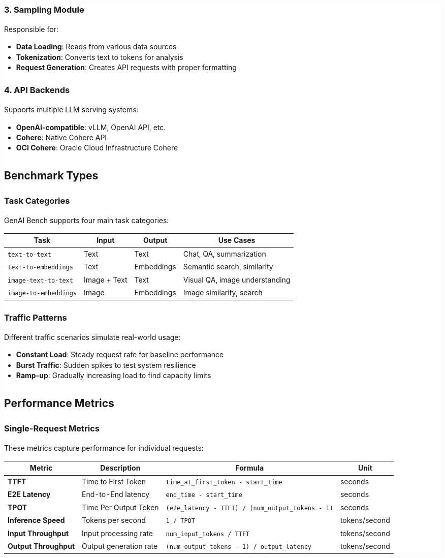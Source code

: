 ### 3. Sampling Module
Responsible for:
- **Data Loading**: Reads from various data sources
- **Tokenization**: Converts text to tokens for analysis
- **Request Generation**: Creates API requests with proper formatting

### 4. API Backends
Supports multiple LLM serving systems:
- **OpenAI-compatible**: vLLM, OpenAI API, etc.
- **Cohere**: Native Cohere API
- **OCI Cohere**: Oracle Cloud Infrastructure Cohere

## Benchmark Types

### Task Categories

GenAI Bench supports four main task categories:

| Task | Input | Output | Use Cases |
|------|-------|--------|-----------|
| `text-to-text` | Text | Text | Chat, QA, summarization |
| `text-to-embeddings` | Text | Embeddings | Semantic search, similarity |
| `image-text-to-text` | Image + Text | Text | Visual QA, image understanding |
| `image-to-embeddings` | Image | Embeddings | Image similarity, search |

### Traffic Patterns

Different traffic scenarios simulate real-world usage:

- **Constant Load**: Steady request rate for baseline performance
- **Burst Traffic**: Sudden spikes to test system resilience
- **Ramp-up**: Gradually increasing load to find capacity limits

## Performance Metrics

### Single-Request Metrics

These metrics capture performance for individual requests:

| Metric | Description | Formula | Unit |
|--------|-------------|---------|------|
| **TTFT** | Time to First Token | `time_at_first_token - start_time` | seconds |
| **E2E Latency** | End-to-End latency | `end_time - start_time` | seconds |
| **TPOT** | Time Per Output Token | `(e2e_latency - TTFT) / (num_output_tokens - 1)` | seconds |
| **Inference Speed** | Tokens per second | `1 / TPOT` | tokens/second |
| **Input Throughput** | Input processing rate | `num_input_tokens / TTFT` | tokens/second |
| **Output Throughput** | Output generation rate | `(num_output_tokens - 1) / output_latency` | tokens/second |
